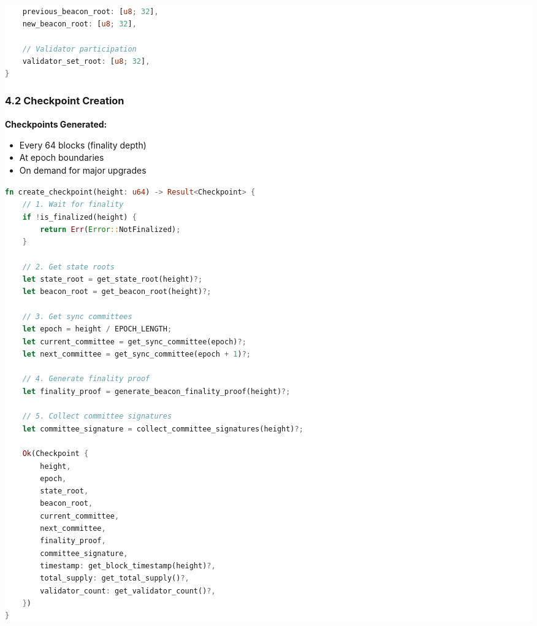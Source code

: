 ```rust
    previous_beacon_root: [u8; 32],
    new_beacon_root: [u8; 32],
    
    // Validator participation
    validator_set_root: [u8; 32],
}
```

### 4.2 Checkpoint Creation

**Checkpoints Generated:**
- Every 64 blocks (finality depth)
- At epoch boundaries
- On demand for major upgrades

```rust
fn create_checkpoint(height: u64) -> Result<Checkpoint> {
    // 1. Wait for finality
    if !is_finalized(height) {
        return Err(Error::NotFinalized);
    }
    
    // 2. Get state roots
    let state_root = get_state_root(height)?;
    let beacon_root = get_beacon_root(height)?;
    
    // 3. Get sync committees
    let epoch = height / EPOCH_LENGTH;
    let current_committee = get_sync_committee(epoch)?;
    let next_committee = get_sync_committee(epoch + 1)?;
    
    // 4. Generate finality proof
    let finality_proof = generate_beacon_finality_proof(height)?;
    
    // 5. Collect committee signatures
    let committee_signature = collect_committee_signatures(height)?;
    
    Ok(Checkpoint {
        height,
        epoch,
        state_root,
        beacon_root,
        current_committee,
        next_committee,
        finality_proof,
        committee_signature,
        timestamp: get_block_timestamp(height)?,
        total_supply: get_total_supply()?,
        validator_count: get_validator_count()?,
    })
}
```

